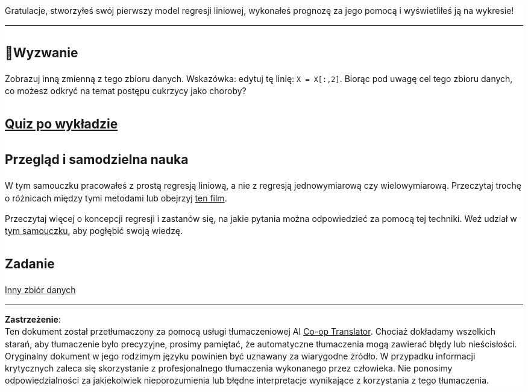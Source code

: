 Gratulacje, stworzyłeś swój pierwszy model regresji liniowej, wykonałeś prognozę za jego pomocą i wyświetliłeś ją na wykresie!

---
## 🚀Wyzwanie

Zobrazuj inną zmienną z tego zbioru danych. Wskazówka: edytuj tę linię: `X = X[:,2]`. Biorąc pod uwagę cel tego zbioru danych, co możesz odkryć na temat postępu cukrzycy jako choroby?
## [Quiz po wykładzie](https://ff-quizzes.netlify.app/en/ml/)

## Przegląd i samodzielna nauka

W tym samouczku pracowałeś z prostą regresją liniową, a nie z regresją jednowymiarową czy wielowymiarową. Przeczytaj trochę o różnicach między tymi metodami lub obejrzyj [ten film](https://www.coursera.org/lecture/quantifying-relationships-regression-models/linear-vs-nonlinear-categorical-variables-ai2Ef).

Przeczytaj więcej o koncepcji regresji i zastanów się, na jakie pytania można odpowiedzieć za pomocą tej techniki. Weź udział w [tym samouczku](https://docs.microsoft.com/learn/modules/train-evaluate-regression-models?WT.mc_id=academic-77952-leestott), aby pogłębić swoją wiedzę.

## Zadanie

[Inny zbiór danych](assignment.md)

---

**Zastrzeżenie**:  
Ten dokument został przetłumaczony za pomocą usługi tłumaczeniowej AI [Co-op Translator](https://github.com/Azure/co-op-translator). Chociaż dokładamy wszelkich starań, aby tłumaczenie było precyzyjne, prosimy pamiętać, że automatyczne tłumaczenia mogą zawierać błędy lub nieścisłości. Oryginalny dokument w jego rodzimym języku powinien być uznawany za wiarygodne źródło. W przypadku informacji krytycznych zaleca się skorzystanie z profesjonalnego tłumaczenia wykonanego przez człowieka. Nie ponosimy odpowiedzialności za jakiekolwiek nieporozumienia lub błędne interpretacje wynikające z korzystania z tego tłumaczenia.